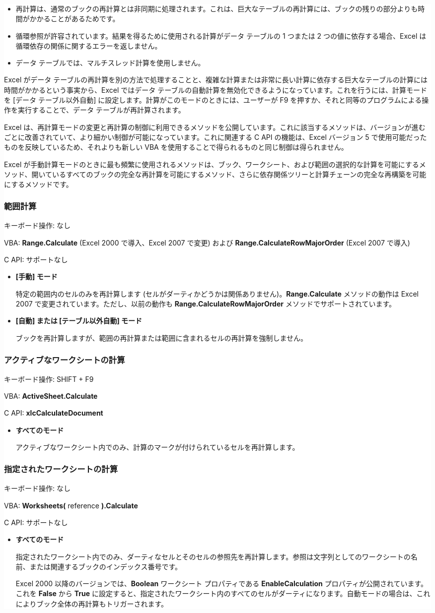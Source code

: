 - 再計算は、通常のブックの再計算とは非同期に処理されます。これは、巨大なテーブルの再計算には、ブックの残りの部分よりも時間がかかることがあるためです。
    
- 循環参照が許容されています。結果を得るために使用される計算がデータ テーブルの 1 つまたは 2 つの値に依存する場合、Excel は循環依存の関係に関するエラーを返しません。 

- データ テーブルでは、マルチスレッド計算を使用しません。
    
Excel がデータ テーブルの再計算を別の方法で処理することと、複雑な計算または非常に長い計算に依存する巨大なテーブルの計算には時間がかかるという事実から、Excel ではデータ テーブルの自動計算を無効化できるようになっています。これを行うには、計算モードを [データ テーブル以外自動] に設定します。計算がこのモードのときには、ユーザーが F9 を押すか、それと同等のプログラムによる操作を実行することで、データ テーブルが再計算されます。
  
Excel は、再計算モードの変更と再計算の制御に利用できるメソッドを公開しています。これに該当するメソッドは、バージョンが進むごとに改善されていて、より細かい制御が可能になっています。これに関連する C API の機能は、Excel バージョン 5 で使用可能だったものを反映しているため、それよりも新しい VBA を使用することで得られるものと同じ制御は得られません。 
  
Excel が手動計算モードのときに最も頻繁に使用されるメソッドは、ブック、ワークシート、および範囲の選択的な計算を可能にするメソッド、開いているすべてのブックの完全な再計算を可能にするメソッド、さらに依存関係ツリーと計算チェーンの完全な再構築を可能にするメソッドです。
  
### <a name="range-calculation"></a>範囲計算

キーボード操作: なし
  
VBA: **Range.Calculate** (Excel 2000 で導入、Excel 2007 で変更) および **Range.CalculateRowMajorOrder** (Excel 2007 で導入) 
  
C API: サポートなし
  
- **[手動] モード**
    
    特定の範囲内のセルのみを再計算します (セルがダーティかどうかは関係ありません)。**Range.Calculate** メソッドの動作は Excel 2007 で変更されています。ただし、以前の動作も **Range.CalculateRowMajorOrder** メソッドでサポートされています。 
    
- **[自動] または [テーブル以外自動] モード**
    
    ブックを再計算しますが、範囲の再計算または範囲に含まれるセルの再計算を強制しません。
    
### <a name="active-worksheet-calculation"></a>アクティブなワークシートの計算

キーボード操作: SHIFT + F9
  
VBA: **ActiveSheet.Calculate**
  
C API: **xlcCalculateDocument**
  
- **すべてのモード**
    
    アクティブなワークシート内でのみ、計算のマークが付けられているセルを再計算します。
    
### <a name="specified-worksheet-calculation"></a>指定されたワークシートの計算

キーボード操作: なし
  
VBA: **Worksheets(** reference **).Calculate**
  
C API: サポートなし
  
- **すべてのモード**
    
    指定されたワークシート内でのみ、ダーティなセルとそのセルの参照先を再計算します。参照は文字列としてのワークシートの名前、または関連するブックのインデックス番号です。
    
    Excel 2000 以降のバージョンでは、**Boolean** ワークシート プロパティである **EnableCalculation** プロパティが公開されています。これを **False** から **True** に設定すると、指定されたワークシート内のすべてのセルがダーティになります。自動モードの場合は、これによりブック全体の再計算もトリガーされます。  
    